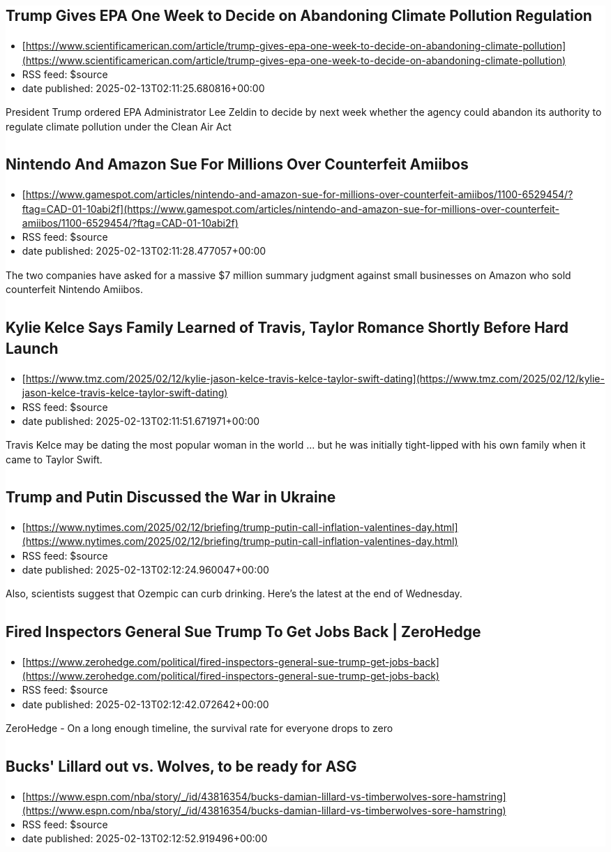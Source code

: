 ## Trump Gives EPA One Week to Decide on Abandoning Climate Pollution Regulation
 - [https://www.scientificamerican.com/article/trump-gives-epa-one-week-to-decide-on-abandoning-climate-pollution](https://www.scientificamerican.com/article/trump-gives-epa-one-week-to-decide-on-abandoning-climate-pollution)
 - RSS feed: $source
 - date published: 2025-02-13T02:11:25.680816+00:00

President Trump ordered EPA Administrator Lee Zeldin to decide by next week whether the agency could abandon its authority to regulate climate pollution under the Clean Air Act

## Nintendo And Amazon Sue For Millions Over Counterfeit Amiibos
 - [https://www.gamespot.com/articles/nintendo-and-amazon-sue-for-millions-over-counterfeit-amiibos/1100-6529454/?ftag=CAD-01-10abi2f](https://www.gamespot.com/articles/nintendo-and-amazon-sue-for-millions-over-counterfeit-amiibos/1100-6529454/?ftag=CAD-01-10abi2f)
 - RSS feed: $source
 - date published: 2025-02-13T02:11:28.477057+00:00

The two companies have asked for a massive $7 million summary judgment against small businesses on Amazon who sold counterfeit Nintendo Amiibos.

## Kylie Kelce Says Family Learned of Travis, Taylor Romance Shortly Before Hard Launch
 - [https://www.tmz.com/2025/02/12/kylie-jason-kelce-travis-kelce-taylor-swift-dating](https://www.tmz.com/2025/02/12/kylie-jason-kelce-travis-kelce-taylor-swift-dating)
 - RSS feed: $source
 - date published: 2025-02-13T02:11:51.671971+00:00

Travis Kelce may be dating the most popular woman in the world ... but he was initially tight-lipped with his own family when it came to Taylor Swift.

## Trump and Putin Discussed the War in Ukraine
 - [https://www.nytimes.com/2025/02/12/briefing/trump-putin-call-inflation-valentines-day.html](https://www.nytimes.com/2025/02/12/briefing/trump-putin-call-inflation-valentines-day.html)
 - RSS feed: $source
 - date published: 2025-02-13T02:12:24.960047+00:00

Also, scientists suggest that Ozempic can curb drinking. Here’s the latest at the end of Wednesday.

## Fired Inspectors General Sue Trump To Get Jobs Back | ZeroHedge
 - [https://www.zerohedge.com/political/fired-inspectors-general-sue-trump-get-jobs-back](https://www.zerohedge.com/political/fired-inspectors-general-sue-trump-get-jobs-back)
 - RSS feed: $source
 - date published: 2025-02-13T02:12:42.072642+00:00

ZeroHedge - On a long enough timeline, the survival rate for everyone drops to zero

## Bucks' Lillard out vs. Wolves, to be ready for ASG
 - [https://www.espn.com/nba/story/_/id/43816354/bucks-damian-lillard-vs-timberwolves-sore-hamstring](https://www.espn.com/nba/story/_/id/43816354/bucks-damian-lillard-vs-timberwolves-sore-hamstring)
 - RSS feed: $source
 - date published: 2025-02-13T02:12:52.919496+00:00
